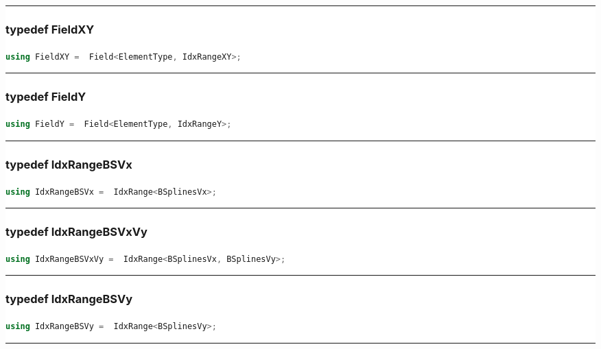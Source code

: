 


<hr>



### typedef FieldXY 

```C++
using FieldXY =  Field<ElementType, IdxRangeXY>;
```




<hr>



### typedef FieldY 

```C++
using FieldY =  Field<ElementType, IdxRangeY>;
```




<hr>



### typedef IdxRangeBSVx 

```C++
using IdxRangeBSVx =  IdxRange<BSplinesVx>;
```




<hr>



### typedef IdxRangeBSVxVy 

```C++
using IdxRangeBSVxVy =  IdxRange<BSplinesVx, BSplinesVy>;
```




<hr>



### typedef IdxRangeBSVy 

```C++
using IdxRangeBSVy =  IdxRange<BSplinesVy>;
```




<hr>
